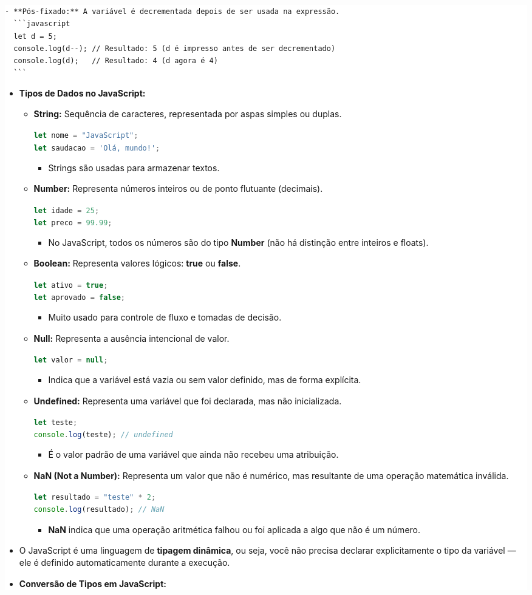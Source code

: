     - **Pós-fixado:** A variável é decrementada depois de ser usada na expressão.
      ```javascript
      let d = 5;
      console.log(d--); // Resultado: 5 (d é impresso antes de ser decrementado)
      console.log(d);   // Resultado: 4 (d agora é 4)
      ```
- **Tipos de Dados no JavaScript:**  

  - **String:** Sequência de caracteres, representada por aspas simples ou duplas.  
    ```javascript
    let nome = "JavaScript";
    let saudacao = 'Olá, mundo!';
    ```
    - Strings são usadas para armazenar textos.  

  - **Number:** Representa números inteiros ou de ponto flutuante (decimais).  
    ```javascript
    let idade = 25;
    let preco = 99.99;
    ```
    - No JavaScript, todos os números são do tipo **Number** (não há distinção entre inteiros e floats).  

  - **Boolean:** Representa valores lógicos: **true** ou **false**.  
    ```javascript
    let ativo = true;
    let aprovado = false;
    ```
    - Muito usado para controle de fluxo e tomadas de decisão.  

  - **Null:** Representa a ausência intencional de valor.  
    ```javascript
    let valor = null;
    ```
    - Indica que a variável está vazia ou sem valor definido, mas de forma explícita.  

  - **Undefined:** Representa uma variável que foi declarada, mas não inicializada.  
    ```javascript
    let teste;
    console.log(teste); // undefined
    ```
    - É o valor padrão de uma variável que ainda não recebeu uma atribuição.  

  - **NaN (Not a Number):** Representa um valor que não é numérico, mas resultante de uma operação matemática inválida.  
    ```javascript
    let resultado = "teste" * 2;
    console.log(resultado); // NaN
    ```
    - **NaN** indica que uma operação aritmética falhou ou foi aplicada a algo que não é um número.  

- O JavaScript é uma linguagem de **tipagem dinâmica**, ou seja, você não precisa declarar explicitamente o tipo da variável — ele é definido automaticamente durante a execução. 

- **Conversão de Tipos em JavaScript:**  
